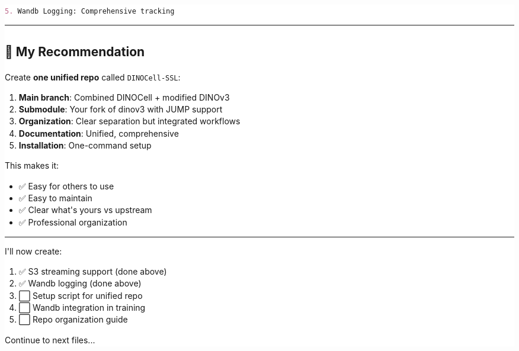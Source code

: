 ```markdown
5. Wandb Logging: Comprehensive tracking
```

---

## 🎯 My Recommendation

Create **one unified repo** called `DINOCell-SSL`:

1. **Main branch**: Combined DINOCell + modified DINOv3
2. **Submodule**: Your fork of dinov3 with JUMP support
3. **Organization**: Clear separation but integrated workflows
4. **Documentation**: Unified, comprehensive
5. **Installation**: One-command setup

This makes it:
- ✅ Easy for others to use
- ✅ Easy to maintain
- ✅ Clear what's yours vs upstream
- ✅ Professional organization

---

I'll now create:
1. ✅ S3 streaming support (done above)
2. ✅ Wandb logging (done above)  
3. ⬜ Setup script for unified repo
4. ⬜ Wandb integration in training
5. ⬜ Repo organization guide

Continue to next files...

